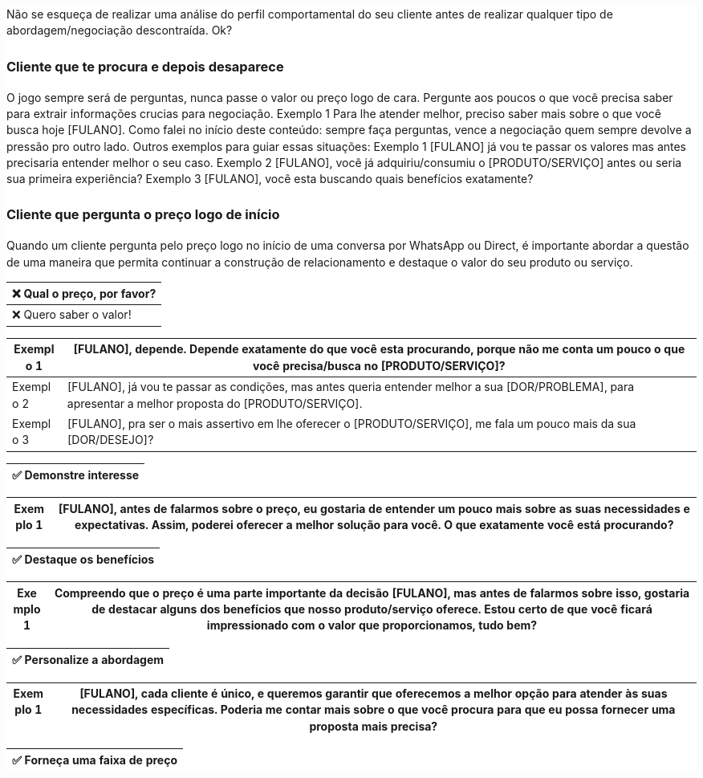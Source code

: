 Não se esqueça de realizar uma análise do perfil comportamental do seu cliente antes de realizar qualquer tipo de abordagem/negociação descontraída. Ok?


### Cliente que te procura e depois desaparece

O jogo sempre será de perguntas, nunca passe o valor ou preço logo de cara.
Pergunte aos poucos o que você precisa saber para extrair informações crucias para negociação.
Exemplo 1
Para lhe atender melhor, preciso saber mais sobre o que você busca hoje [FULANO].
Como falei no início deste conteúdo: sempre faça perguntas, vence a negociação quem sempre devolve a pressão pro outro lado.
Outros exemplos para guiar essas situações:
Exemplo 1
[FULANO] já vou te passar os valores mas antes precisaria entender melhor o seu caso.
Exemplo 2
[FULANO], você já adquiriu/consumiu o [PRODUTO/SERVIÇO] antes ou seria sua primeira experiência?
Exemplo 3
[FULANO], você esta buscando quais benefícios exatamente?


### Cliente que pergunta o preço logo de início

Quando um cliente pergunta pelo preço logo no início de uma conversa por WhatsApp ou Direct, é importante abordar a questão de uma maneira que permita continuar a construção de relacionamento e destaque o valor do seu produto ou serviço.

| ❌ Qual o preço, por favor? |
| --- |
| ❌ Quero saber o valor! |

| Exemplo 1 | [FULANO], depende. Depende exatamente do que você esta procurando, porque não me conta um pouco o que você precisa/busca no [PRODUTO/SERVIÇO]? |
| --- | --- |
| Exemplo 2 | [FULANO], já vou te passar as condições, mas antes queria entender melhor a sua [DOR/PROBLEMA], para apresentar a melhor proposta do [PRODUTO/SERVIÇO]. |
| Exemplo 3 | [FULANO], pra ser o mais assertivo em lhe oferecer o [PRODUTO/SERVIÇO], me fala um pouco mais da sua [DOR/DESEJO]? |

| ✅ Demonstre interesse |
| --- |

| Exemplo 1 | [FULANO], antes de falarmos sobre o preço, eu gostaria de entender um pouco mais sobre as suas necessidades e expectativas. Assim, poderei oferecer a melhor solução para você. O que exatamente você está procurando? |
| --- | --- |

| ✅ Destaque os benefícios |
| --- |

| Exemplo 1 | Compreendo que o preço é uma parte importante da decisão [FULANO], mas antes de falarmos sobre isso, gostaria de destacar alguns dos benefícios que nosso produto/serviço oferece. Estou certo de que você ficará impressionado com o valor que proporcionamos, tudo bem? |
| --- | --- |

| ✅ Personalize a abordagem |
| --- |

| Exemplo 1 | [FULANO], cada cliente é único, e queremos garantir que oferecemos a melhor opção para atender às suas necessidades específicas. Poderia me contar mais sobre o que você procura para que eu possa fornecer uma proposta mais precisa? |
| --- | --- |

| ✅ Forneça uma faixa de preço |
| --- |
